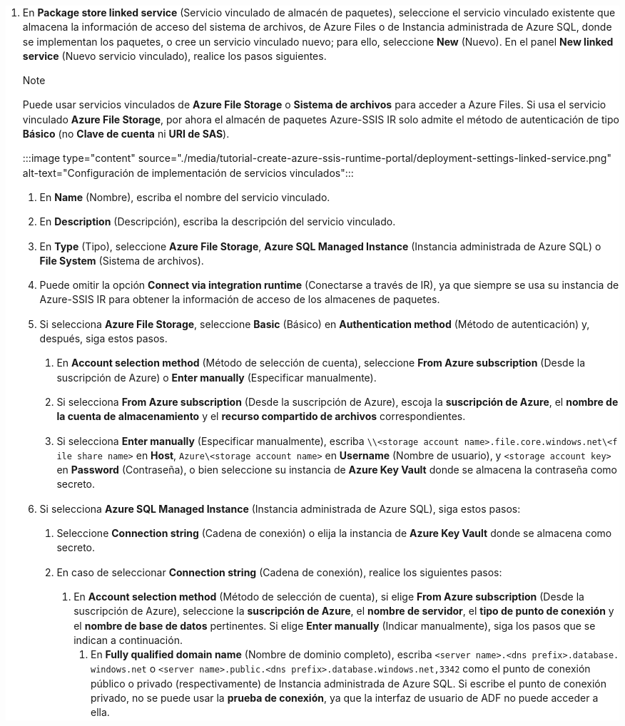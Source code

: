    1. En **Package store linked service** (Servicio vinculado de almacén de paquetes), seleccione el servicio vinculado existente que almacena la información de acceso del sistema de archivos, de Azure Files o de Instancia administrada de Azure SQL, donde se implementan los paquetes, o cree un servicio vinculado nuevo; para ello, seleccione **New** (Nuevo). En el panel **New linked service** (Nuevo servicio vinculado), realice los pasos siguientes.
   
      > [!NOTE]
      > Puede usar servicios vinculados de **Azure File Storage** o **Sistema de archivos** para acceder a Azure Files. Si usa el servicio vinculado **Azure File Storage**, por ahora el almacén de paquetes Azure-SSIS IR solo admite el método de autenticación de tipo **Básico** (no **Clave de cuenta** ni **URI de SAS**).  

      :::image type="content" source="./media/tutorial-create-azure-ssis-runtime-portal/deployment-settings-linked-service.png" alt-text="Configuración de implementación de servicios vinculados":::

      1. En **Name** (Nombre), escriba el nombre del servicio vinculado. 
         
      1. En **Description** (Descripción), escriba la descripción del servicio vinculado. 
         
      1. En **Type** (Tipo), seleccione **Azure File Storage**, **Azure SQL Managed Instance** (Instancia administrada de Azure SQL) o **File System** (Sistema de archivos).

      1. Puede omitir la opción **Connect via integration runtime** (Conectarse a través de IR), ya que siempre se usa su instancia de Azure-SSIS IR para obtener la información de acceso de los almacenes de paquetes.

      1. Si selecciona **Azure File Storage**, seleccione **Basic** (Básico) en **Authentication method** (Método de autenticación) y, después, siga estos pasos. 

         1. En **Account selection method** (Método de selección de cuenta), seleccione **From Azure subscription** (Desde la suscripción de Azure) o **Enter manually** (Especificar manualmente).
         
         1. Si selecciona **From Azure subscription** (Desde la suscripción de Azure), escoja la **suscripción de Azure**, el **nombre de la cuenta de almacenamiento** y el **recurso compartido de archivos** correspondientes.
            
         1. Si selecciona **Enter manually** (Especificar manualmente), escriba `\\<storage account name>.file.core.windows.net\<file share name>` en **Host**, `Azure\<storage account name>` en **Username** (Nombre de usuario), y `<storage account key>` en **Password** (Contraseña), o bien seleccione su instancia de **Azure Key Vault** donde se almacena la contraseña como secreto.

      1. Si selecciona **Azure SQL Managed Instance** (Instancia administrada de Azure SQL), siga estos pasos: 

         1. Seleccione **Connection string** (Cadena de conexión) o elija la instancia de **Azure Key Vault** donde se almacena como secreto.

         1. En caso de seleccionar **Connection string** (Cadena de conexión), realice los siguientes pasos: 
             1. En **Account selection method** (Método de selección de cuenta), si elige **From Azure subscription** (Desde la suscripción de Azure), seleccione la **suscripción de Azure**, el **nombre de servidor**, el **tipo de punto de conexión** y el **nombre de base de datos** pertinentes. Si elige **Enter manually** (Indicar manualmente), siga los pasos que se indican a continuación. 
                1.  En **Fully qualified domain name** (Nombre de dominio completo), escriba `<server name>.<dns prefix>.database.windows.net` o `<server name>.public.<dns prefix>.database.windows.net,3342` como el punto de conexión público o privado (respectivamente) de Instancia administrada de Azure SQL. Si escribe el punto de conexión privado, no se puede usar la **prueba de conexión**, ya que la interfaz de usuario de ADF no puede acceder a ella.
